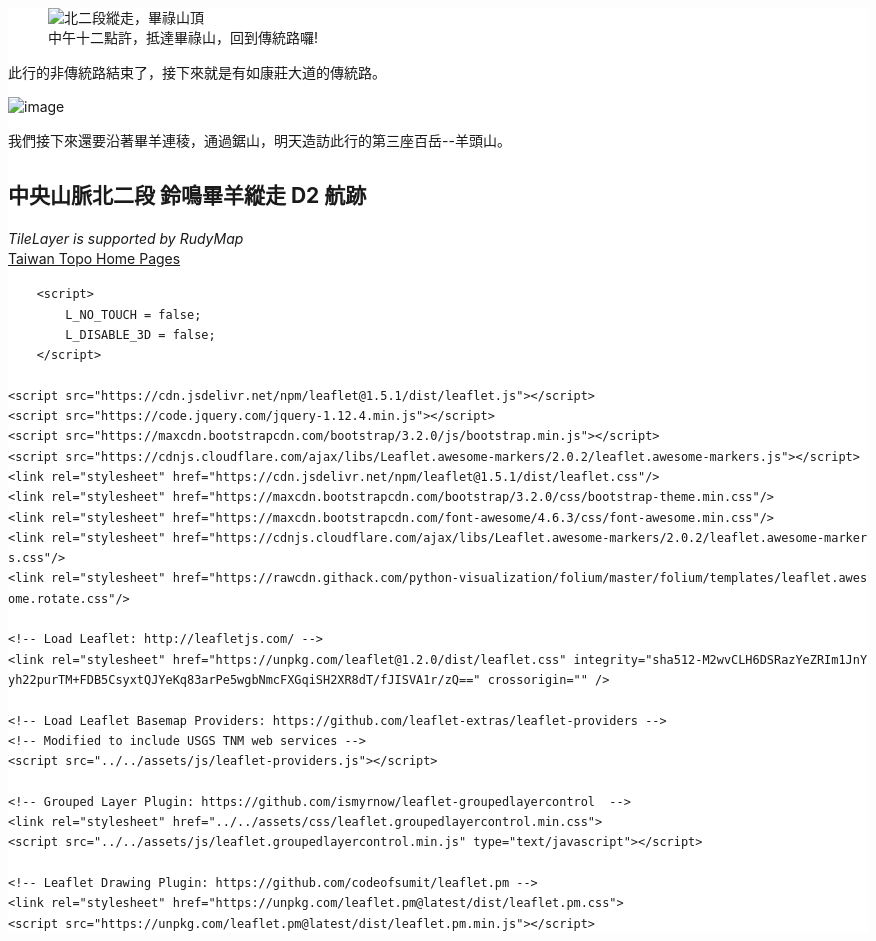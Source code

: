 <figure class="align-center">
  <img src="https://i.imgur.com/xvqFY1w.jpg" alt="北二段縱走，畢祿山頂">
  <figcaption> 中午十二點許，抵達畢祿山，回到傳統路囉! </figcaption>
</figure> 

此行的非傳統路結束了，接下來就是有如康莊大道的傳統路。

![image](https://i.imgur.com/A4Gj8Mg.jpg)

我們接下來還要沿著畢羊連稜，通過鋸山，明天造訪此行的第三座百岳--羊頭山。


## 中央山脈北二段 鈴鳴畢羊縱走 D2 航跡
*TileLayer is supported by RudyMap*  
<a href="http://rudy.basecamp.tw/taiwan_topo.html">
Taiwan Topo Home Pages</a>
<html>
<head>    
    <meta http-equiv="content-type" content="text/html; charset=UTF-8" />
    
        <script>
            L_NO_TOUCH = false;
            L_DISABLE_3D = false;
        </script>
    
    <script src="https://cdn.jsdelivr.net/npm/leaflet@1.5.1/dist/leaflet.js"></script>
    <script src="https://code.jquery.com/jquery-1.12.4.min.js"></script>
    <script src="https://maxcdn.bootstrapcdn.com/bootstrap/3.2.0/js/bootstrap.min.js"></script>
    <script src="https://cdnjs.cloudflare.com/ajax/libs/Leaflet.awesome-markers/2.0.2/leaflet.awesome-markers.js"></script>
    <link rel="stylesheet" href="https://cdn.jsdelivr.net/npm/leaflet@1.5.1/dist/leaflet.css"/>
    <link rel="stylesheet" href="https://maxcdn.bootstrapcdn.com/bootstrap/3.2.0/css/bootstrap-theme.min.css"/>
    <link rel="stylesheet" href="https://maxcdn.bootstrapcdn.com/font-awesome/4.6.3/css/font-awesome.min.css"/>
    <link rel="stylesheet" href="https://cdnjs.cloudflare.com/ajax/libs/Leaflet.awesome-markers/2.0.2/leaflet.awesome-markers.css"/>
    <link rel="stylesheet" href="https://rawcdn.githack.com/python-visualization/folium/master/folium/templates/leaflet.awesome.rotate.css"/>

    <!-- Load Leaflet: http://leafletjs.com/ -->
    <link rel="stylesheet" href="https://unpkg.com/leaflet@1.2.0/dist/leaflet.css" integrity="sha512-M2wvCLH6DSRazYeZRIm1JnYyh22purTM+FDB5CsyxtQJYeKq83arPe5wgbNmcFXGqiSH2XR8dT/fJISVA1r/zQ==" crossorigin="" />

    <!-- Load Leaflet Basemap Providers: https://github.com/leaflet-extras/leaflet-providers -->
    <!-- Modified to include USGS TNM web services -->
    <script src="../../assets/js/leaflet-providers.js"></script>

    <!-- Grouped Layer Plugin: https://github.com/ismyrnow/leaflet-groupedlayercontrol  -->
    <link rel="stylesheet" href="../../assets/css/leaflet.groupedlayercontrol.min.css">
    <script src="../../assets/js/leaflet.groupedlayercontrol.min.js" type="text/javascript"></script>

    <!-- Leaflet Drawing Plugin: https://github.com/codeofsumit/leaflet.pm -->
    <link rel="stylesheet" href="https://unpkg.com/leaflet.pm@latest/dist/leaflet.pm.css">
    <script src="https://unpkg.com/leaflet.pm@latest/dist/leaflet.pm.min.js"></script>
